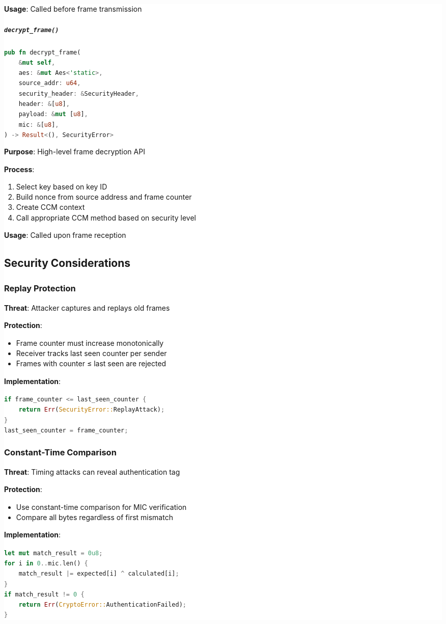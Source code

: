 **Usage**: Called before frame transmission

##### `decrypt_frame()`
```rust
pub fn decrypt_frame(
    &mut self,
    aes: &mut Aes<'static>,
    source_addr: u64,
    security_header: &SecurityHeader,
    header: &[u8],
    payload: &mut [u8],
    mic: &[u8],
) -> Result<(), SecurityError>
```

**Purpose**: High-level frame decryption API

**Process**:
1. Select key based on key ID
2. Build nonce from source address and frame counter
3. Create CCM context
4. Call appropriate CCM method based on security level

**Usage**: Called upon frame reception

## Security Considerations

### Replay Protection

**Threat**: Attacker captures and replays old frames

**Protection**:
- Frame counter must increase monotonically
- Receiver tracks last seen counter per sender
- Frames with counter ≤ last seen are rejected

**Implementation**:
```rust
if frame_counter <= last_seen_counter {
    return Err(SecurityError::ReplayAttack);
}
last_seen_counter = frame_counter;
```

### Constant-Time Comparison

**Threat**: Timing attacks can reveal authentication tag

**Protection**:
- Use constant-time comparison for MIC verification
- Compare all bytes regardless of first mismatch

**Implementation**:
```rust
let mut match_result = 0u8;
for i in 0..mic.len() {
    match_result |= expected[i] ^ calculated[i];
}
if match_result != 0 {
    return Err(CryptoError::AuthenticationFailed);
}
```
